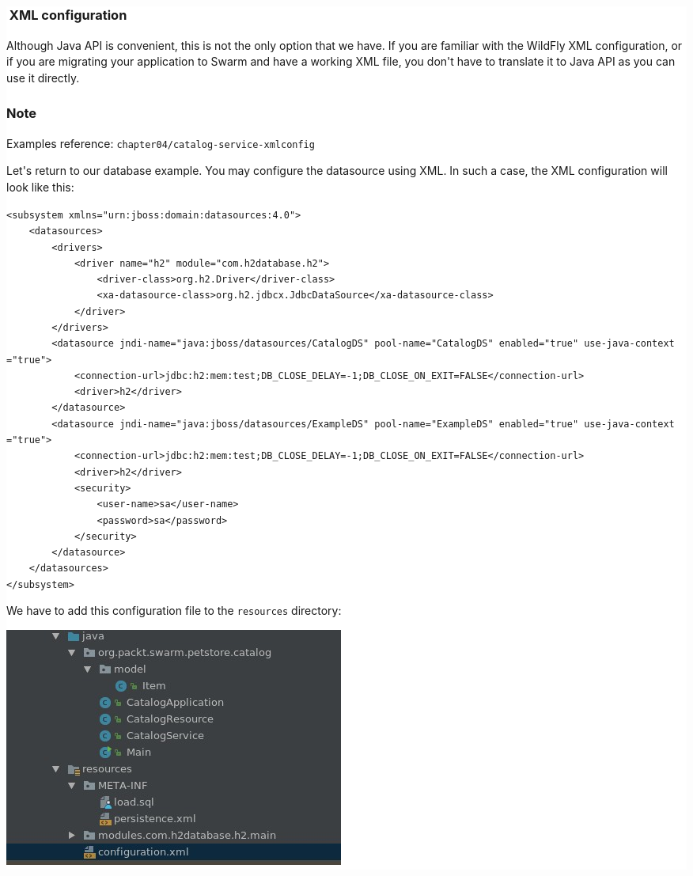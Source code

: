 ###  XML configuration

Although Java API is convenient, this is not the only option that we
have. If you are familiar with the WildFly XML configuration, or if you
are migrating your application to Swarm and have a working XML file, you
don't have to translate it to Java API as you can use it directly.

### Note

Examples reference: `chapter04/catalog-service-xmlconfig`

Let's return to our database example. You may configure the datasource
using XML. In such a case, the XML configuration will look like this:



```
<subsystem xmlns="urn:jboss:domain:datasources:4.0">
    <datasources>
        <drivers>
            <driver name="h2" module="com.h2database.h2">
                <driver-class>org.h2.Driver</driver-class>
                <xa-datasource-class>org.h2.jdbcx.JdbcDataSource</xa-datasource-class>
            </driver>
        </drivers>
        <datasource jndi-name="java:jboss/datasources/CatalogDS" pool-name="CatalogDS" enabled="true" use-java-context="true">
            <connection-url>jdbc:h2:mem:test;DB_CLOSE_DELAY=-1;DB_CLOSE_ON_EXIT=FALSE</connection-url>
            <driver>h2</driver>
        </datasource>
        <datasource jndi-name="java:jboss/datasources/ExampleDS" pool-name="ExampleDS" enabled="true" use-java-context="true">
            <connection-url>jdbc:h2:mem:test;DB_CLOSE_DELAY=-1;DB_CLOSE_ON_EXIT=FALSE</connection-url>
            <driver>h2</driver>
            <security>
                <user-name>sa</user-name>
                <password>sa</password>
            </security>
        </datasource>
    </datasources>
</subsystem>
```

We have to add this configuration file to the `resources`
directory:

![](./a8ec28e2-fd37-421d-befb-3b12259e7f69.png)
